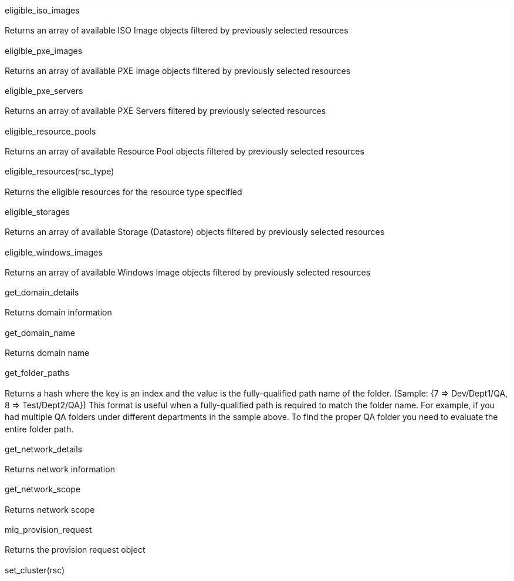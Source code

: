 </tr>
<tr class="even">
<td><p>eligible_iso_images</p></td>
<td><p>Returns an array of available ISO Image objects filtered by previously selected resources</p></td>
</tr>
<tr class="odd">
<td><p>eligible_pxe_images</p></td>
<td><p>Returns an array of available PXE Image objects filtered by previously selected resources</p></td>
</tr>
<tr class="even">
<td><p>eligible_pxe_servers</p></td>
<td><p>Returns an array of available PXE Servers filtered by previously selected resources</p></td>
</tr>
<tr class="odd">
<td><p>eligible_resource_pools</p></td>
<td><p>Returns an array of available Resource Pool objects filtered by previously selected resources</p></td>
</tr>
<tr class="even">
<td><p>eligible_resources(rsc_type)</p></td>
<td><p>Returns the eligible resources for the resource type specified</p></td>
</tr>
<tr class="odd">
<td><p>eligible_storages</p></td>
<td><p>Returns an array of available Storage (Datastore) objects filtered by previously selected resources</p></td>
</tr>
<tr class="even">
<td><p>eligible_windows_images</p></td>
<td><p>Returns an array of available Windows Image objects filtered by previously selected resources</p></td>
</tr>
<tr class="odd">
<td><p>get_domain_details</p></td>
<td><p>Returns domain information</p></td>
</tr>
<tr class="even">
<td><p>get_domain_name</p></td>
<td><p>Returns domain name</p></td>
</tr>
<tr class="odd">
<td><p>get_folder_paths</p></td>
<td><p>Returns a hash where the key is an index and the value is the fully-qualified path name of the folder. (Sample: {7 ⇒ Dev/Dept1/QA, 8 ⇒ Test/Dept2/QA}) This format is useful when a fully-qualified path is required to match the folder name. For example, if you had multiple QA folders under different departments in the sample above. To find the proper QA folder you need to evaluate the entire folder path.</p></td>
</tr>
<tr class="even">
<td><p>get_network_details</p></td>
<td><p>Returns network information</p></td>
</tr>
<tr class="odd">
<td><p>get_network_scope</p></td>
<td><p>Returns network scope</p></td>
</tr>
<tr class="even">
<td><p>miq_provision_request</p></td>
<td><p>Returns the provision request object</p></td>
</tr>
<tr class="odd">
<td><p>set_cluster(rsc)</p></td>